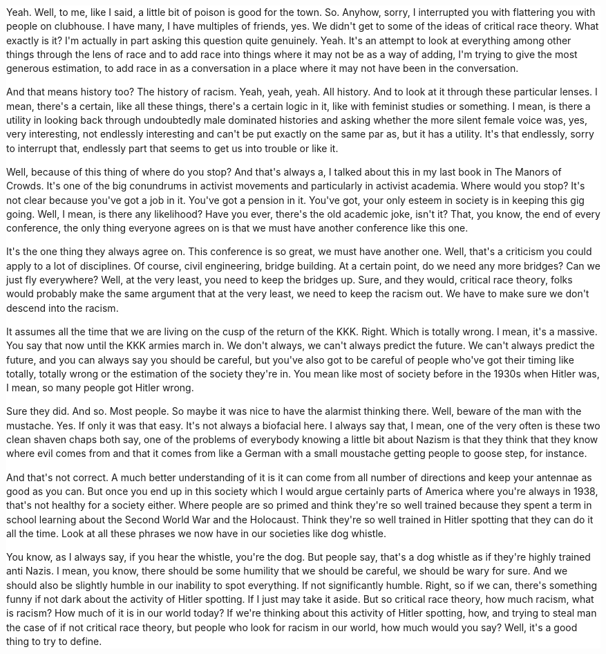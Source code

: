 Yeah. Well, to me, like I said, a little bit of poison is good for the town. So. Anyhow, sorry, I interrupted you with flattering you with people on clubhouse. I have many, I have multiples of friends, yes. We didn't get to some of the ideas of critical race theory. What exactly is it? I'm actually in part asking this question quite genuinely. Yeah. It's an attempt to look at everything among other things through the lens of race and to add race into things where it may not be as a way of adding, I'm trying to give the most generous estimation, to add race in as a conversation in a place where it may not have been in the conversation.

And that means history too? The history of racism. Yeah, yeah, yeah. All history. And to look at it through these particular lenses. I mean, there's a certain, like all these things, there's a certain logic in it, like with feminist studies or something. I mean, is there a utility in looking back through undoubtedly male dominated histories and asking whether the more silent female voice was, yes, very interesting, not endlessly interesting and can't be put exactly on the same par as, but it has a utility. It's that endlessly, sorry to interrupt that, endlessly part that seems to get us into trouble or like it.

Well, because of this thing of where do you stop? And that's always a, I talked about this in my last book in The Manors of Crowds. It's one of the big conundrums in activist movements and particularly in activist academia. Where would you stop? It's not clear because you've got a job in it. You've got a pension in it. You've got, your only esteem in society is in keeping this gig going. Well, I mean, is there any likelihood? Have you ever, there's the old academic joke, isn't it? That, you know, the end of every conference, the only thing everyone agrees on is that we must have another conference like this one.

It's the one thing they always agree on. This conference is so great, we must have another one. Well, that's a criticism you could apply to a lot of disciplines. Of course, civil engineering, bridge building. At a certain point, do we need any more bridges? Can we just fly everywhere? Well, at the very least, you need to keep the bridges up. Sure, and they would, critical race theory, folks would probably make the same argument that at the very least, we need to keep the racism out. We have to make sure we don't descend into the racism.

It assumes all the time that we are living on the cusp of the return of the KKK. Right. Which is totally wrong. I mean, it's a massive. You say that now until the KKK armies march in. We don't always, we can't always predict the future. We can't always predict the future, and you can always say you should be careful, but you've also got to be careful of people who've got their timing like totally, totally wrong or the estimation of the society they're in. You mean like most of society before in the 1930s when Hitler was, I mean, so many people got Hitler wrong.

Sure they did. And so. Most people. So maybe it was nice to have the alarmist thinking there. Well, beware of the man with the mustache. Yes. If only it was that easy. It's not always a biofacial here. I always say that, I mean, one of the very often is these two clean shaven chaps both say, one of the problems of everybody knowing a little bit about Nazism is that they think that they know where evil comes from and that it comes from like a German with a small moustache getting people to goose step, for instance.

And that's not correct. A much better understanding of it is it can come from all number of directions and keep your antennae as good as you can. But once you end up in this society which I would argue certainly parts of America where you're always in 1938, that's not healthy for a society either. Where people are so primed and think they're so well trained because they spent a term in school learning about the Second World War and the Holocaust. Think they're so well trained in Hitler spotting that they can do it all the time. Look at all these phrases we now have in our societies like dog whistle.

You know, as I always say, if you hear the whistle, you're the dog. But people say, that's a dog whistle as if they're highly trained anti Nazis. I mean, you know, there should be some humility that we should be careful, we should be wary for sure. And we should also be slightly humble in our inability to spot everything. If not significantly humble. Right, so if we can, there's something funny if not dark about the activity of Hitler spotting. If I just may take it aside. But so critical race theory, how much racism, what is racism? How much of it is in our world today? If we're thinking about this activity of Hitler spotting, how, and trying to steal man the case of if not critical race theory, but people who look for racism in our world, how much would you say? Well, it's a good thing to try to define.
